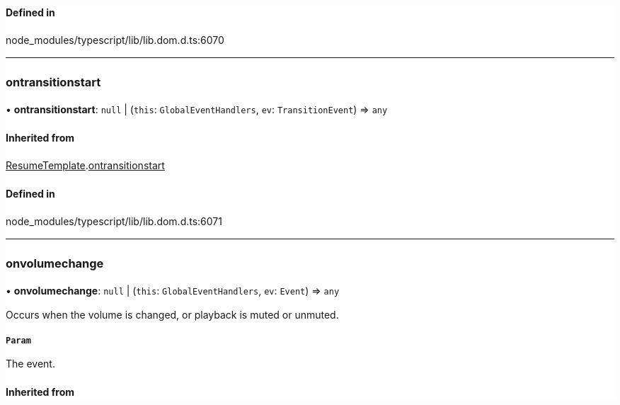 #### Defined in

node_modules/typescript/lib/lib.dom.d.ts:6070

___

### ontransitionstart

• **ontransitionstart**: ``null`` \| (`this`: `GlobalEventHandlers`, `ev`: `TransitionEvent`) => `any`

#### Inherited from

[ResumeTemplate](components_profileResume_profile_resume_template.ResumeTemplate.md).[ontransitionstart](components_profileResume_profile_resume_template.ResumeTemplate.md#ontransitionstart)

#### Defined in

node_modules/typescript/lib/lib.dom.d.ts:6071

___

### onvolumechange

• **onvolumechange**: ``null`` \| (`this`: `GlobalEventHandlers`, `ev`: `Event`) => `any`

Occurs when the volume is changed, or playback is muted or unmuted.

**`Param`**

The event.

#### Inherited from

